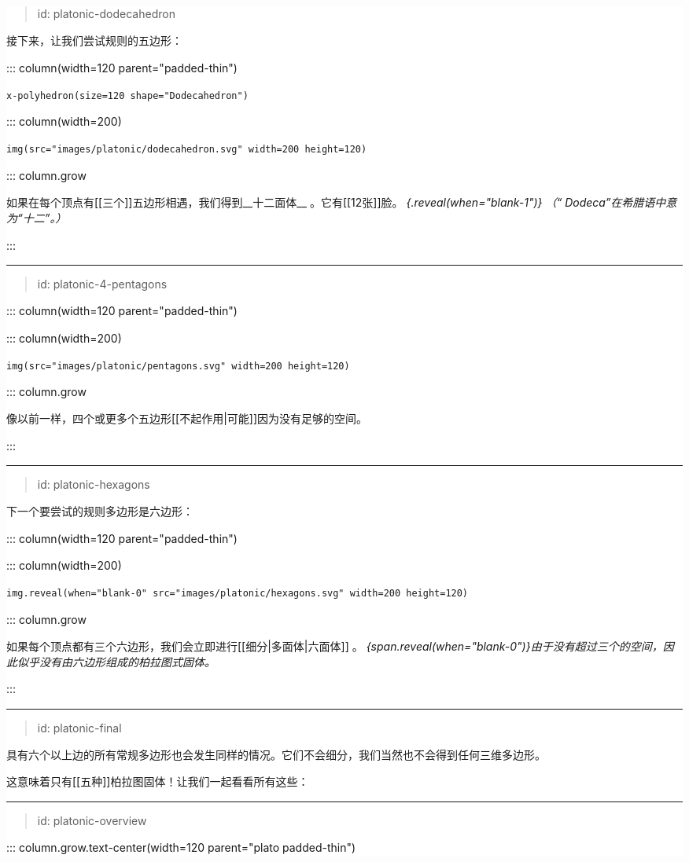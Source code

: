 > id: platonic-dodecahedron

接下来，让我们尝试规则的五边形： 

::: column(width=120 parent="padded-thin")

    x-polyhedron(size=120 shape="Dodecahedron")

::: column(width=200)

    img(src="images/platonic/dodecahedron.svg" width=200 height=120)

::: column.grow

如果在每个顶点有[[三个]]五边形相遇，我们得到__十二面体__ 。它有[[12张]]脸。 _{.reveal(when="blank-1")} （“ Dodeca”在希腊语中意为“十二”。）_ 

:::

---
> id: platonic-4-pentagons

::: column(width=120 parent="padded-thin")

::: column(width=200)

    img(src="images/platonic/pentagons.svg" width=200 height=120)

::: column.grow

像以前一样，四个或更多个五边形[[不起作用|可能]]因为没有足够的空间。 

:::

---
> id: platonic-hexagons

下一个要尝试的规则多边形是六边形： 

::: column(width=120 parent="padded-thin")

::: column(width=200)

    img.reveal(when="blank-0" src="images/platonic/hexagons.svg" width=200 height=120)

::: column.grow

如果每个顶点都有三个六边形，我们会立即进行[[细分|多面体|六面体]] 。 _{span.reveal(when="blank-0")}由于没有超过三个的空间，因此似乎没有由六边形组成的柏拉图式固体。_ 

:::

---
> id: platonic-final

具有六个以上边的所有常规多边形也会发生同样的情况。它们不会细分，我们当然也不会得到任何三维多边形。 

这意味着只有[[五种]]柏拉图固体！让我们一起看看所有这些： 

---
> id: platonic-overview

::: column.grow.text-center(width=120 parent="plato padded-thin")
